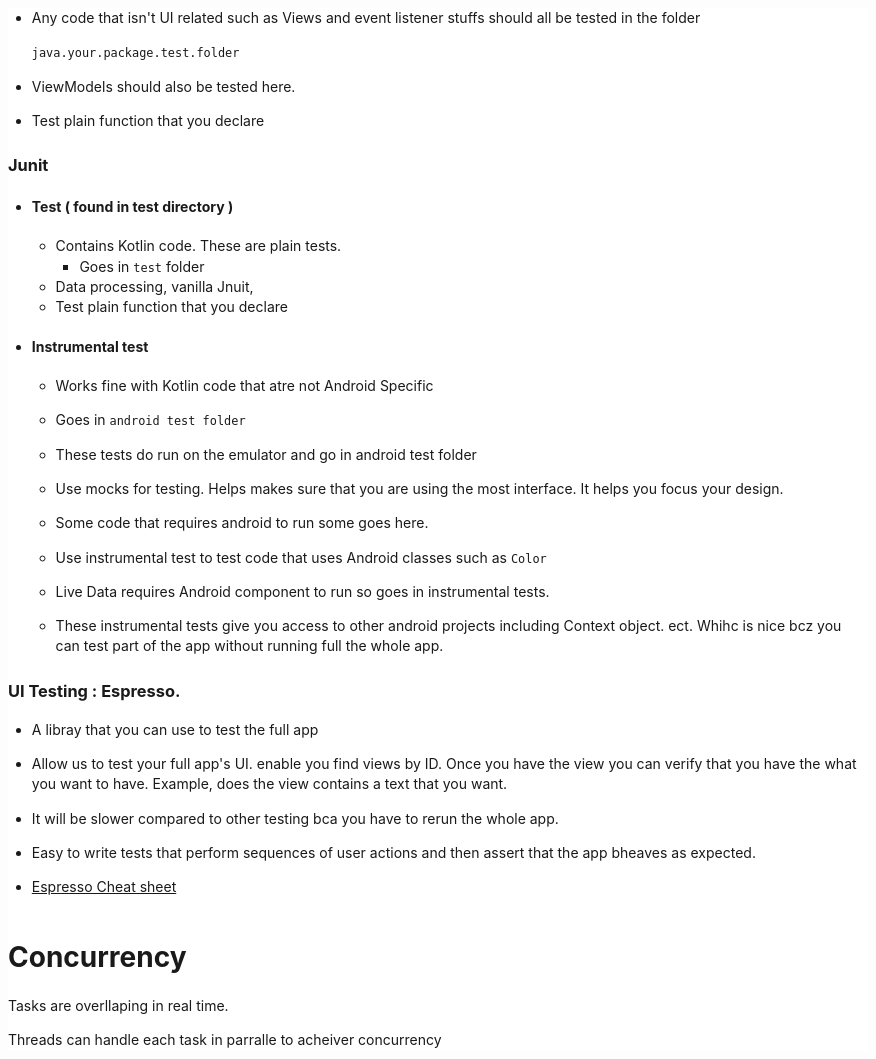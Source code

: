 * Any code that isn't UI related such as Views and event listener stuffs should all be tested in the folder 

   `java.your.package.test.folder`

* ViewModels should also be tested here. 
* Test plain function that you declare 

### Junit 

* #### Test ( found in test directory ) 

   * Contains Kotlin code. These are plain tests. 
     * Goes in `test` folder 
   * Data processing, vanilla Jnuit, 
   * Test plain function that you declare 

* #### Instrumental test 

  * Works fine with Kotlin code that atre not Android Specific 

  * Goes in `android test folder`	

  * These tests do run on the emulator and go in android test folder 

  * Use mocks for testing. Helps makes sure that you are using the most interface. It helps you focus your design. 

  * Some code that requires android to run some goes here. 

  * Use instrumental test to test code that uses Android classes such as `Color` 

  * Live Data requires Android component to run so goes in instrumental tests. 

  * These instrumental tests give you access to other android projects including Context object. ect. Whihc is nice bcz you can test part of the app without running full the whole app. 

    

### UI Testing : Espresso.

* A libray that you can use to test the full app

* Allow us to test your full app's UI. enable you find views by ID. Once you have the view you can verify that you have the what you want to have. Example, does the view contains a text that you want.

* It will be slower compared to other testing bca you have to rerun the whole app. 

* Easy to write tests that perform sequences of user actions and then assert that the app bheaves as expected. 

* [Espresso Cheat sheet](https://developer.android.com/training/testing/espresso/cheat-sheet)

# Concurrency 

Tasks are overllaping in real time. 

Threads can handle each task in parralle to acheiver concurrency 
